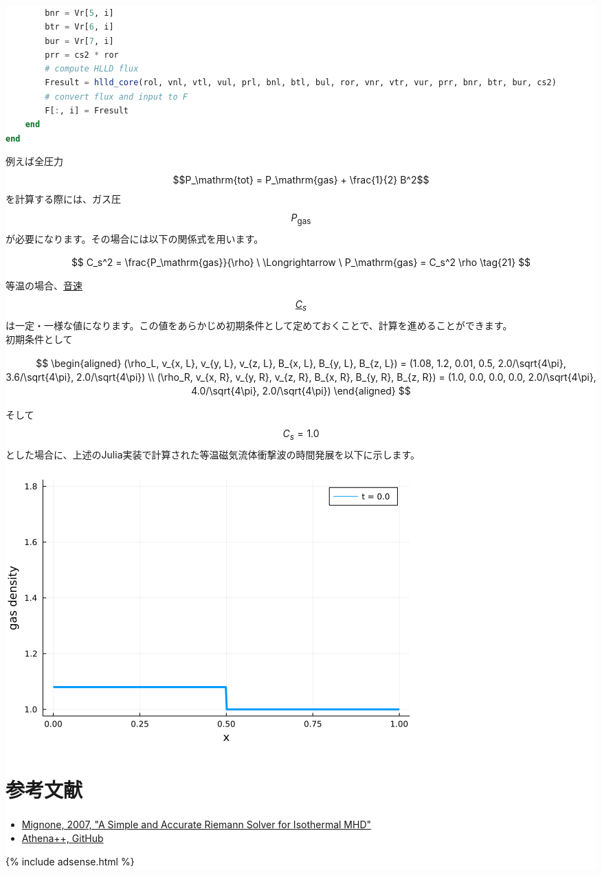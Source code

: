 ```julia
        bnr = Vr[5, i]
        btr = Vr[6, i]
        bur = Vr[7, i]
        prr = cs2 * ror
        # compute HLLD flux 
        Fresult = hlld_core(rol, vnl, vtl, vul, prl, bnl, btl, bul, ror, vnr, vtr, vur, prr, bnr, btr, bur, cs2)
        # convert flux and input to F
        F[:, i] = Fresult
    end
end
```

例えば全圧力$$P_\mathrm{tot} = P_\mathrm{gas} + \frac{1}{2} B^2$$を計算する際には、ガス圧$$P_\mathrm{gas}$$が必要になります。その場合には以下の関係式を用います。

$$
C_s^2 = \frac{P_\mathrm{gas}}{\rho} \ \Longrightarrow \ 
P_\mathrm{gas} = C_s^2 \rho \tag{21}
$$

等温の場合、[音速$$C_s$$](/mhd/sound_wave)は一定・一様な値になります。この値をあらかじめ初期条件として定めておくことで、計算を進めることができます。  
初期条件として

$$
\begin{aligned}
(\rho_L, v_{x, L}, v_{y, L}, v_{z, L}, B_{x, L}, B_{y, L}, B_{z, L}) = (1.08, 1.2, 0.01, 0.5, 2.0/\sqrt{4\pi}, 3.6/\sqrt{4\pi}, 2.0/\sqrt{4\pi}) \\
(\rho_R, v_{x, R}, v_{y, R}, v_{z, R}, B_{x, R}, B_{y, R}, B_{z, R}) = (1.0, 0.0, 0.0, 0.0, 2.0/\sqrt{4\pi}, 4.0/\sqrt{4\pi}, 2.0/\sqrt{4\pi})
\end{aligned}
$$

そして$$C_s = 1.0$$とした場合に、上述のJulia実装で計算された等温磁気流体衝撃波の時間発展を以下に示します。

![](/assets/images/simulation/iso_hlld_03.gif)

# 参考文献

* [Mignone, 2007, "A Simple and Accurate Riemann Solver for Isothermal MHD"](https://www.sciencedirect.com/science/article/pii/S0021999107000617?via%3Dihub)
* [Athena++, GitHub](https://github.com/PrincetonUniversity/athena)

{% include adsense.html %} 
